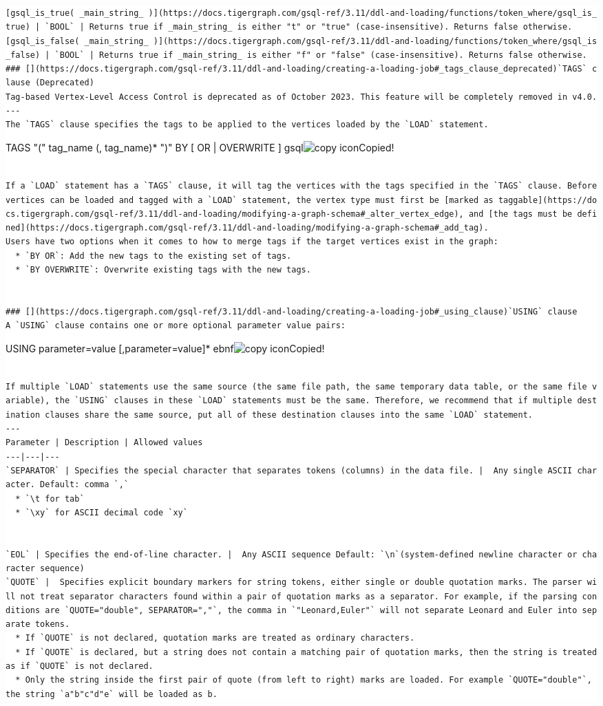 ```
[gsql_is_true( _main_string_ )](https://docs.tigergraph.com/gsql-ref/3.11/ddl-and-loading/functions/token_where/gsql_is_true) | `BOOL` | Returns true if _main_string_ is either "t" or "true" (case-insensitive). Returns false otherwise.  
[gsql_is_false( _main_string_ )](https://docs.tigergraph.com/gsql-ref/3.11/ddl-and-loading/functions/token_where/gsql_is_false) | `BOOL` | Returns true if _main_string_ is either "f" or "false" (case-insensitive). Returns false otherwise.  
### [](https://docs.tigergraph.com/gsql-ref/3.11/ddl-and-loading/creating-a-loading-job#_tags_clause_deprecated)`TAGS` clause (Deprecated)
Tag-based Vertex-Level Access Control is deprecated as of October 2023. This feature will be completely removed in v4.0.   
---  
The `TAGS` clause specifies the tags to be applied to the vertices loaded by the `LOAD` statement.
```
TAGS "(" tag_name (, tag_name)* ")" BY [ OR | OVERWRITE ]
gsql![copy icon](https://docs.tigergraph.com/_/img/octicons-16.svg#view-clippy)Copied!

```

If a `LOAD` statement has a `TAGS` clause, it will tag the vertices with the tags specified in the `TAGS` clause. Before vertices can be loaded and tagged with a `LOAD` statement, the vertex type must first be [marked as taggable](https://docs.tigergraph.com/gsql-ref/3.11/ddl-and-loading/modifying-a-graph-schema#_alter_vertex_edge), and [the tags must be defined](https://docs.tigergraph.com/gsql-ref/3.11/ddl-and-loading/modifying-a-graph-schema#_add_tag).
Users have two options when it comes to how to merge tags if the target vertices exist in the graph:
  * `BY OR`: Add the new tags to the existing set of tags.
  * `BY OVERWRITE`: Overwrite existing tags with the new tags.


### [](https://docs.tigergraph.com/gsql-ref/3.11/ddl-and-loading/creating-a-loading-job#_using_clause)`USING` clause
A `USING` clause contains one or more optional parameter value pairs:
```
USING parameter=value [,parameter=value]*
ebnf![copy icon](https://docs.tigergraph.com/_/img/octicons-16.svg#view-clippy)Copied!

```

If multiple `LOAD` statements use the same source (the same file path, the same temporary data table, or the same file variable), the `USING` clauses in these `LOAD` statements must be the same. Therefore, we recommend that if multiple destination clauses share the same source, put all of these destination clauses into the same `LOAD` statement.  
---  
Parameter | Description | Allowed values  
---|---|---  
`SEPARATOR` | Specifies the special character that separates tokens (columns) in the data file. |  Any single ASCII character. Default: comma `,`
  * `\t for tab`
  * `\xy` for ASCII decimal code `xy`

  
`EOL` | Specifies the end-of-line character. |  Any ASCII sequence Default: `\n`(system-defined newline character or character sequence)  
`QUOTE` |  Specifies explicit boundary markers for string tokens, either single or double quotation marks. The parser will not treat separator characters found within a pair of quotation marks as a separator. For example, if the parsing conditions are `QUOTE="double", SEPARATOR=","`, the comma in `"Leonard,Euler"` will not separate Leonard and Euler into separate tokens.
  * If `QUOTE` is not declared, quotation marks are treated as ordinary characters.
  * If `QUOTE` is declared, but a string does not contain a matching pair of quotation marks, then the string is treated as if `QUOTE` is not declared.
  * Only the string inside the first pair of quote (from left to right) marks are loaded. For example `QUOTE="double"`, the string `a"b"c"d"e` will be loaded as b.
```